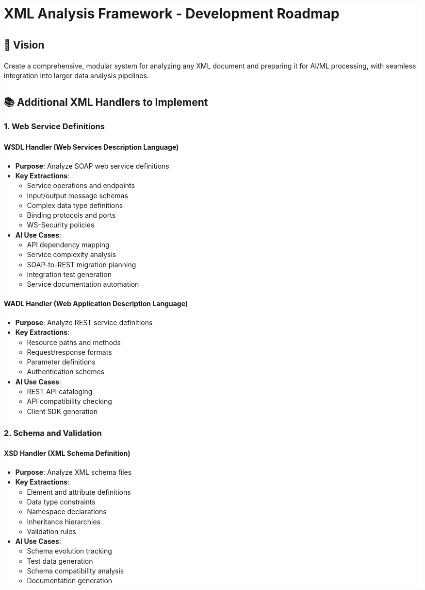 # XML Analysis Framework - Development Roadmap

## 🎯 Vision
Create a comprehensive, modular system for analyzing any XML document and preparing it for AI/ML processing, with seamless integration into larger data analysis pipelines.

## 📚 Additional XML Handlers to Implement

### 1. Web Service Definitions

#### WSDL Handler (Web Services Description Language)
- **Purpose**: Analyze SOAP web service definitions
- **Key Extractions**:
  - Service operations and endpoints
  - Input/output message schemas
  - Complex data type definitions
  - Binding protocols and ports
  - WS-Security policies
- **AI Use Cases**:
  - API dependency mapping
  - Service complexity analysis
  - SOAP-to-REST migration planning
  - Integration test generation
  - Service documentation automation

#### WADL Handler (Web Application Description Language)
- **Purpose**: Analyze REST service definitions
- **Key Extractions**:
  - Resource paths and methods
  - Request/response formats
  - Parameter definitions
  - Authentication schemes
- **AI Use Cases**:
  - REST API cataloging
  - API compatibility checking
  - Client SDK generation

### 2. Schema and Validation

#### XSD Handler (XML Schema Definition)
- **Purpose**: Analyze XML schema files
- **Key Extractions**:
  - Element and attribute definitions
  - Data type constraints
  - Namespace declarations
  - Inheritance hierarchies
  - Validation rules
- **AI Use Cases**:
  - Schema evolution tracking
  - Test data generation
  - Schema compatibility analysis
  - Documentation generation
